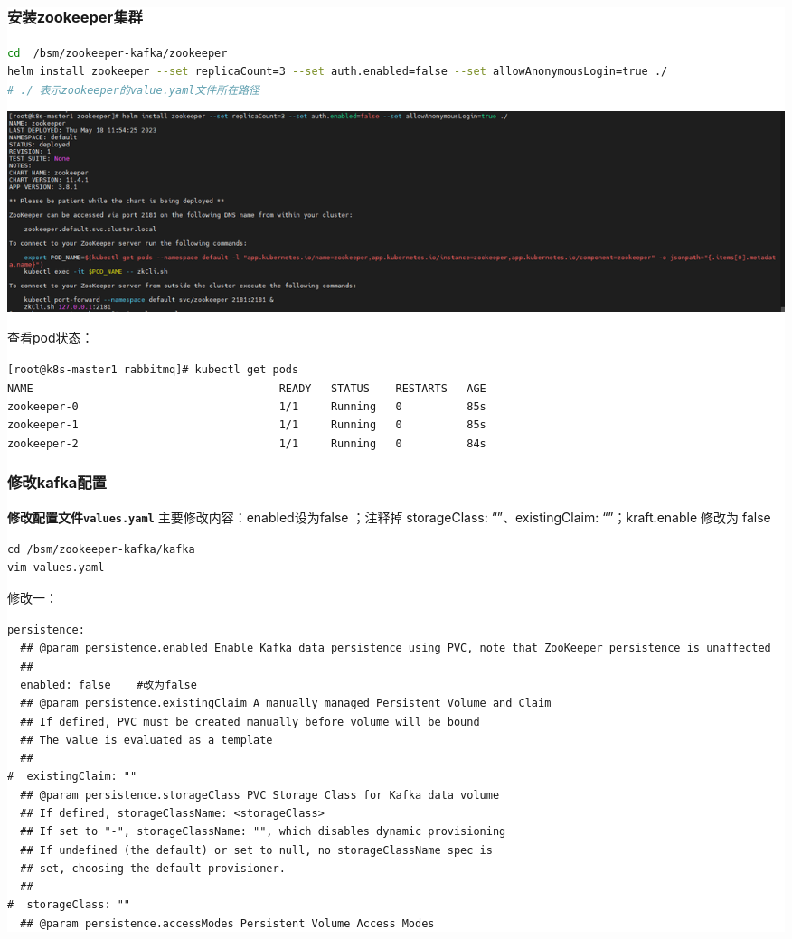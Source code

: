 ### 安装zookeeper集群

```sh
cd  /bsm/zookeeper-kafka/zookeeper
helm install zookeeper --set replicaCount=3 --set auth.enabled=false --set allowAnonymousLogin=true ./
# ./ 表示zookeeper的value.yaml文件所在路径
```

![b5181659a8bb4957ba4dcfdb4b409597.png](./assets/y5vhhetuhmhsc_8c4a042a7e4346e48419a2ab4a0ad87b.png)

查看pod状态：

```sh
[root@k8s-master1 rabbitmq]# kubectl get pods
NAME                                      READY   STATUS    RESTARTS   AGE
zookeeper-0                               1/1     Running   0          85s
zookeeper-1                               1/1     Running   0          85s
zookeeper-2                               1/1     Running   0          84s
```

### 修改kafka配置

**修改配置文件`values.yaml`**
主要修改内容：enabled设为false ；注释掉 storageClass: “”、existingClaim: “”；kraft.enable 修改为 false

```
cd /bsm/zookeeper-kafka/kafka
vim values.yaml
```
修改一：
```
persistence:
  ## @param persistence.enabled Enable Kafka data persistence using PVC, note that ZooKeeper persistence is unaffected
  ##
  enabled: false    #改为false
  ## @param persistence.existingClaim A manually managed Persistent Volume and Claim
  ## If defined, PVC must be created manually before volume will be bound
  ## The value is evaluated as a template
  ##
#  existingClaim: ""
  ## @param persistence.storageClass PVC Storage Class for Kafka data volume
  ## If defined, storageClassName: <storageClass>
  ## If set to "-", storageClassName: "", which disables dynamic provisioning
  ## If undefined (the default) or set to null, no storageClassName spec is
  ## set, choosing the default provisioner.
  ##
#  storageClass: ""
  ## @param persistence.accessModes Persistent Volume Access Modes
```
